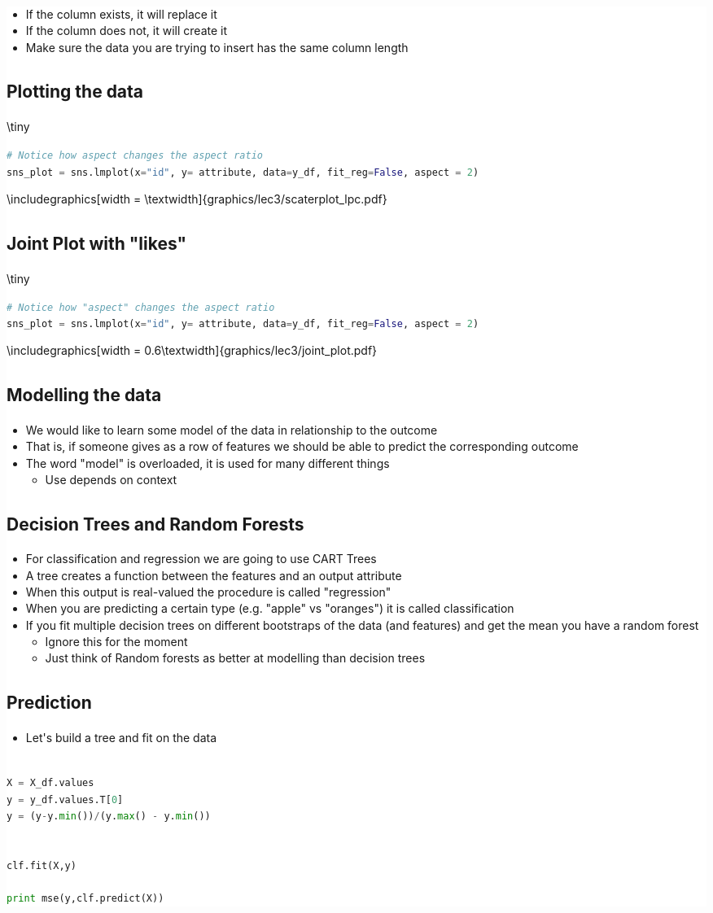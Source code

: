 * If the column exists, it will replace it
* If the column does not, it will create it
* Make sure the data you are trying to insert has the same column length



## Plotting the data
\tiny

~~~python
# Notice how aspect changes the aspect ratio
sns_plot = sns.lmplot(x="id", y= attribute, data=y_df, fit_reg=False, aspect = 2)
~~~

\includegraphics[width = \textwidth]{graphics/lec3/scaterplot_lpc.pdf}


## Joint Plot with "likes"

\tiny

~~~python
# Notice how "aspect" changes the aspect ratio
sns_plot = sns.lmplot(x="id", y= attribute, data=y_df, fit_reg=False, aspect = 2)
~~~

\includegraphics[width = 0.6\textwidth]{graphics/lec3/joint_plot.pdf}

## Modelling the data

* We would like to learn some model of the data in relationship to the outcome
* That is, if someone gives as a row of features we should be able to predict the corresponding outcome
* The word "model" is overloaded, it is used for many different things
	* Use depends on context

## Decision Trees and Random Forests

* For classification and regression we are going to use CART Trees
* A tree creates a function between the features and an output attribute
* When this output is real-valued the procedure is called "regression"
* When you are predicting a certain type (e.g. "apple" vs "oranges") it is called classification
* If you fit multiple decision trees on different bootstraps of the data (and features) and get the mean you have a random forest
	* Ignore this for the moment
	* Just think of Random forests as better at modelling than decision trees



## Prediction

* Let's build a tree and fit on the data

~~~python

X = X_df.values
y = y_df.values.T[0]
y = (y-y.min())/(y.max() - y.min())


clf.fit(X,y)

print mse(y,clf.predict(X))

~~~
